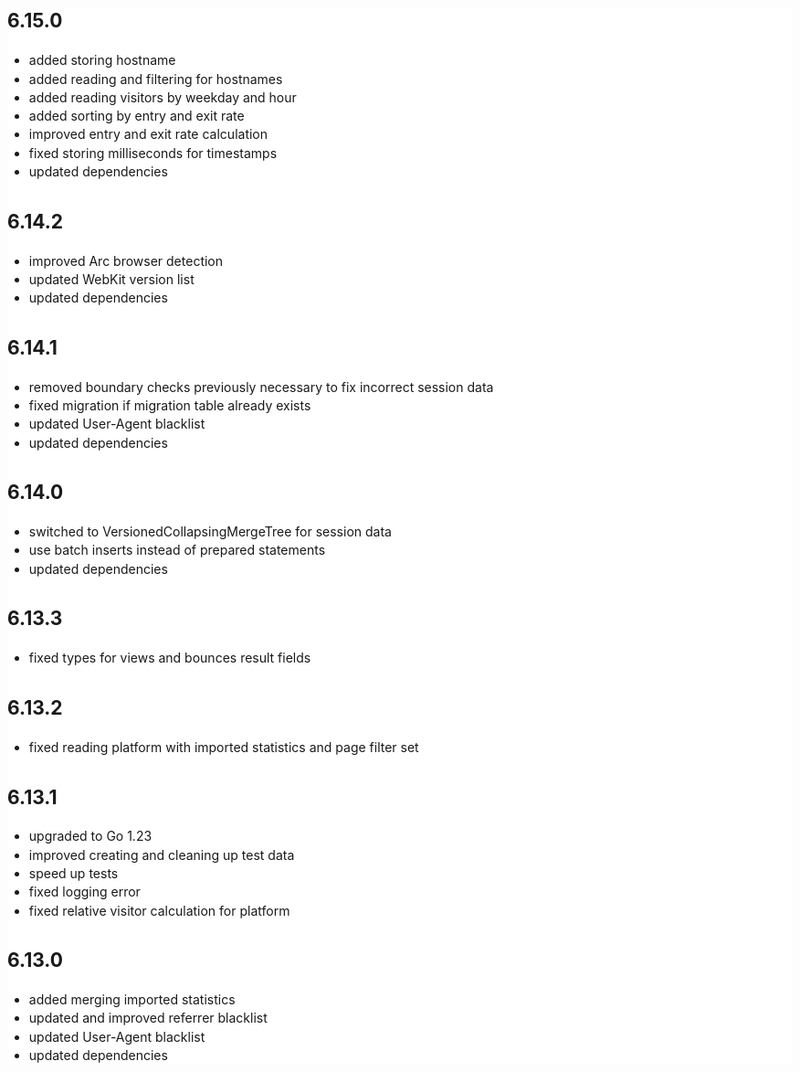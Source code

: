 ## 6.15.0

* added storing hostname
* added reading and filtering for hostnames
* added reading visitors by weekday and hour
* added sorting by entry and exit rate
* improved entry and exit rate calculation
* fixed storing milliseconds for timestamps
* updated dependencies

## 6.14.2

* improved Arc browser detection
* updated WebKit version list
* updated dependencies

## 6.14.1

* removed boundary checks previously necessary to fix incorrect session data
* fixed migration if migration table already exists
* updated User-Agent blacklist
* updated dependencies

## 6.14.0

* switched to VersionedCollapsingMergeTree for session data
* use batch inserts instead of prepared statements
* updated dependencies

## 6.13.3

* fixed types for views and bounces result fields

## 6.13.2

* fixed reading platform with imported statistics and page filter set

## 6.13.1

* upgraded to Go 1.23
* improved creating and cleaning up test data
* speed up tests
* fixed logging error
* fixed relative visitor calculation for platform

## 6.13.0

* added merging imported statistics
* updated and improved referrer blacklist
* updated User-Agent blacklist
* updated dependencies
